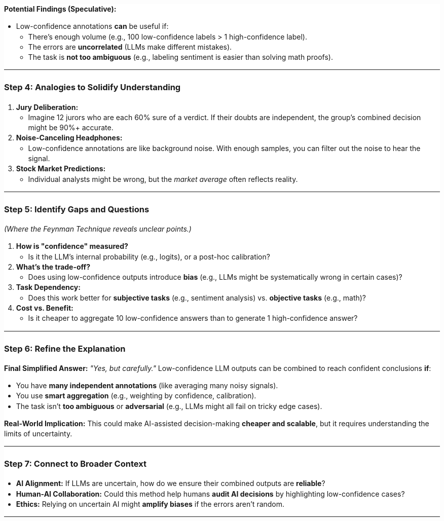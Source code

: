 **Potential Findings (Speculative):**
- Low-confidence annotations **can** be useful if:
  - There’s enough volume (e.g., 100 low-confidence labels > 1 high-confidence label).
  - The errors are **uncorrelated** (LLMs make different mistakes).
  - The task is **not too ambiguous** (e.g., labeling sentiment is easier than solving math proofs).

---

### **Step 4: Analogies to Solidify Understanding**
1. **Jury Deliberation:**
   - Imagine 12 jurors who are each 60% sure of a verdict. If their doubts are independent, the group’s combined decision might be 90%+ accurate.
2. **Noise-Canceling Headphones:**
   - Low-confidence annotations are like background noise. With enough samples, you can filter out the noise to hear the signal.
3. **Stock Market Predictions:**
   - Individual analysts might be wrong, but the *market average* often reflects reality.

---

### **Step 5: Identify Gaps and Questions**
*(Where the Feynman Technique reveals unclear points.)*
1. **How is "confidence" measured?**
   - Is it the LLM’s internal probability (e.g., logits), or a post-hoc calibration?
2. **What’s the trade-off?**
   - Does using low-confidence outputs introduce **bias** (e.g., LLMs might be systematically wrong in certain cases)?
3. **Task Dependency:**
   - Does this work better for **subjective tasks** (e.g., sentiment analysis) vs. **objective tasks** (e.g., math)?
4. **Cost vs. Benefit:**
   - Is it cheaper to aggregate 10 low-confidence answers than to generate 1 high-confidence answer?

---
### **Step 6: Refine the Explanation**
**Final Simplified Answer:**
*"Yes, but carefully."* Low-confidence LLM outputs can be combined to reach confident conclusions **if**:
- You have **many independent annotations** (like averaging many noisy signals).
- You use **smart aggregation** (e.g., weighting by confidence, calibration).
- The task isn’t **too ambiguous** or **adversarial** (e.g., LLMs might all fail on tricky edge cases).

**Real-World Implication:**
This could make AI-assisted decision-making **cheaper and scalable**, but it requires understanding the limits of uncertainty.

---
### **Step 7: Connect to Broader Context**
- **AI Alignment:** If LLMs are uncertain, how do we ensure their combined outputs are **reliable**?
- **Human-AI Collaboration:** Could this method help humans **audit AI decisions** by highlighting low-confidence cases?
- **Ethics:** Relying on uncertain AI might **amplify biases** if the errors aren’t random.

---
